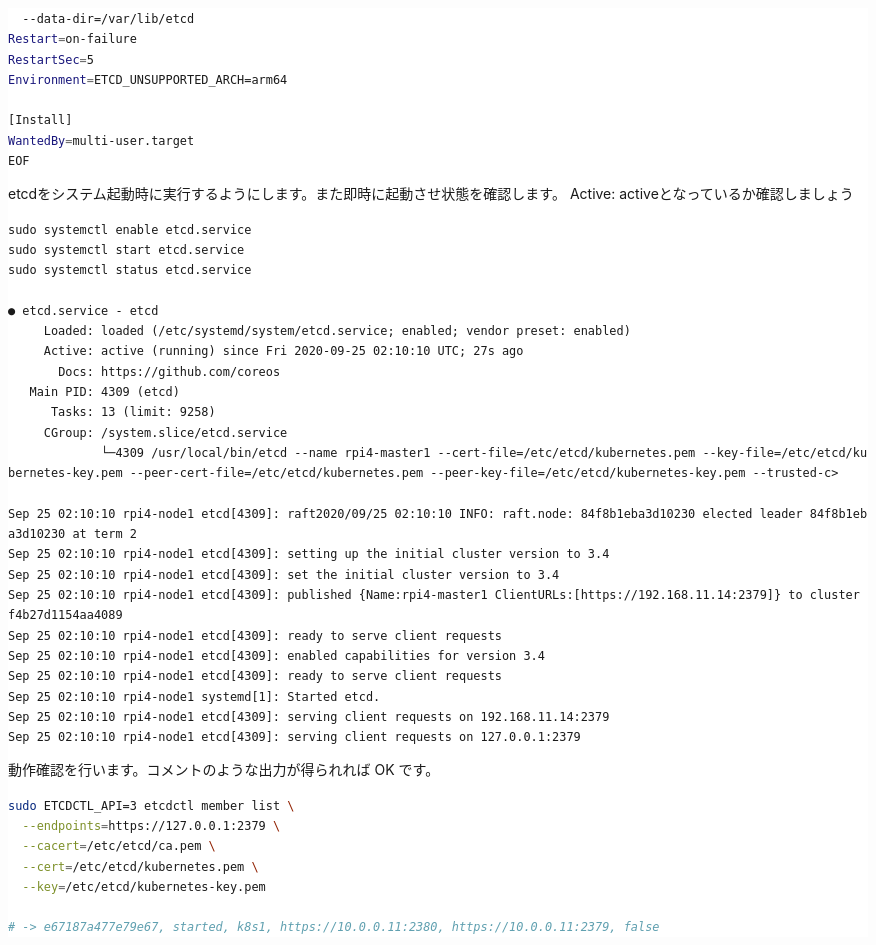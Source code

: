 ```sh
  --data-dir=/var/lib/etcd
Restart=on-failure
RestartSec=5
Environment=ETCD_UNSUPPORTED_ARCH=arm64

[Install]
WantedBy=multi-user.target
EOF

```
etcdをシステム起動時に実行するようにします。また即時に起動させ状態を確認します。
Active: activeとなっているか確認しましょう
```
sudo systemctl enable etcd.service
sudo systemctl start etcd.service
sudo systemctl status etcd.service

● etcd.service - etcd
     Loaded: loaded (/etc/systemd/system/etcd.service; enabled; vendor preset: enabled)
     Active: active (running) since Fri 2020-09-25 02:10:10 UTC; 27s ago
       Docs: https://github.com/coreos
   Main PID: 4309 (etcd)
      Tasks: 13 (limit: 9258)
     CGroup: /system.slice/etcd.service
             └─4309 /usr/local/bin/etcd --name rpi4-master1 --cert-file=/etc/etcd/kubernetes.pem --key-file=/etc/etcd/kubernetes-key.pem --peer-cert-file=/etc/etcd/kubernetes.pem --peer-key-file=/etc/etcd/kubernetes-key.pem --trusted-c>

Sep 25 02:10:10 rpi4-node1 etcd[4309]: raft2020/09/25 02:10:10 INFO: raft.node: 84f8b1eba3d10230 elected leader 84f8b1eba3d10230 at term 2
Sep 25 02:10:10 rpi4-node1 etcd[4309]: setting up the initial cluster version to 3.4
Sep 25 02:10:10 rpi4-node1 etcd[4309]: set the initial cluster version to 3.4
Sep 25 02:10:10 rpi4-node1 etcd[4309]: published {Name:rpi4-master1 ClientURLs:[https://192.168.11.14:2379]} to cluster f4b27d1154aa4089
Sep 25 02:10:10 rpi4-node1 etcd[4309]: ready to serve client requests
Sep 25 02:10:10 rpi4-node1 etcd[4309]: enabled capabilities for version 3.4
Sep 25 02:10:10 rpi4-node1 etcd[4309]: ready to serve client requests
Sep 25 02:10:10 rpi4-node1 systemd[1]: Started etcd.
Sep 25 02:10:10 rpi4-node1 etcd[4309]: serving client requests on 192.168.11.14:2379
Sep 25 02:10:10 rpi4-node1 etcd[4309]: serving client requests on 127.0.0.1:2379
```

動作確認を行います。コメントのような出力が得られれば OK です。

```sh
sudo ETCDCTL_API=3 etcdctl member list \
  --endpoints=https://127.0.0.1:2379 \
  --cacert=/etc/etcd/ca.pem \
  --cert=/etc/etcd/kubernetes.pem \
  --key=/etc/etcd/kubernetes-key.pem
  
# -> e67187a477e79e67, started, k8s1, https://10.0.0.11:2380, https://10.0.0.11:2379, false
```
